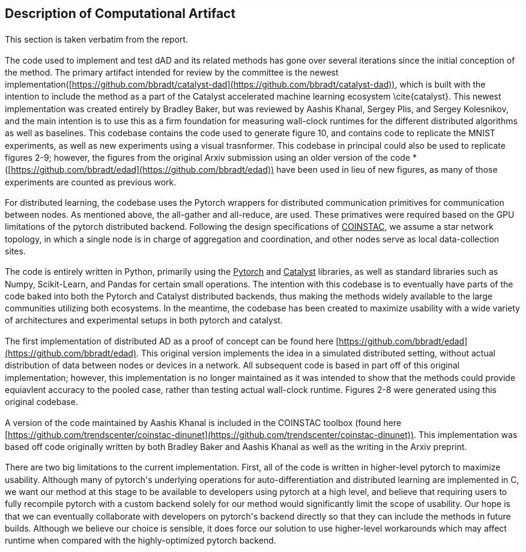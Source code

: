 ## Description of Computational Artifact

This section is taken verbatim from the report. 

The code used to implement and test dAD and its related methods has gone over several iterations since the initial conception of the method. The primary artifact intended for review by the committee is the newest implementation([https://github.com/bbradt/catalyst-dad](https://github.com/bbradt/catalyst-dad)), which is built with the intention to include the method as a part of the Catalyst accelerated machine learning ecosystem \cite{catalyst}. This newest implementation was created entirely by Bradley Baker, but was reviewed by Aashis Khanal, Sergey Plis, and Sergey Kolesnikov, and the main intention is to use this as a firm foundation for measuring wall-clock runtimes for the different distributed algorithms as well as baselines. This codebase contains the code used to generate figure 10, and contains code to replicate the MNIST experiments, as well as new experiments using a visual trasnformer. This codebase in principal could also be used to replicate figures 2-9; however, the figures from the original Arxiv submission using an older version of the code *([https://github.com/bbradt/edad](https://github.com/bbradt/edad)) have been used in lieu of new figures, as many of those experiments are counted as previous work. 

For distributed learning, the codebase uses the Pytorch wrappers for distributed communication primitives for communication between nodes. As mentioned above, the all-gather and all-reduce, are used. These primatives were required based on the GPU limitations of the pytorch distributed backend. Following the design specifications of [COINSTAC](https://github.com/trendscenter/coinstac), we assume a star network topology, in which a single node is in charge of aggregation and coordination, and other nodes serve as local data-collection sites. 

The code is entirely written in Python, primarily using the [Pytorch](https://pytorch.org/) and [Catalyst](https://github.com/catalyst-team/catalyst) libraries, as well as standard libraries such as Numpy, Scikit-Learn, and Pandas for certain small operations.  The intention with this codebase is to eventually have parts of the code baked into both the Pytorch and Catalyst distributed backends, thus making the methods widely available to the large communities utilizing both ecosystems. In the meantime, the codebase has been created to maximize usability with a wide variety of architectures and experimental setups in both pytorch and catalyst.

The first implementation of distributed AD as a proof of concept can be found here [https://github.com/bbradt/edad](https://github.com/bbradt/edad). This original version implements the idea in a simulated distributed setting, without actual distribution of data between nodes or devices in a network. All subsequent code is based in part off of this original implementation; however, this implementation is no longer maintained as it was intended to show that the methods could provide equiavlent accuracy to the pooled case, rather than testing actual wall-clock runtime. Figures 2-8 were generated using this original codebase. 

A version of the code maintained by Aashis Khanal is included in the COINSTAC toolbox (found here [https://github.com/trendscenter/coinstac-dinunet](https://github.com/trendscenter/coinstac-dinunet)). This implementation  was based off code originally written by both Bradley Baker and Aashis Khanal as well as the writing in the Arxiv preprint.

There are two big limitations to the current implementation. First, all of the code is written in higher-level pytorch to maximize usability. Although many of pytorch's underlying operations for auto-differentiation and distributed learning are implemented in C, we want our method at this stage to be available to developers using pytorch at a high level, and believe that requiring users to fully recompile pytorch with a custom backend solely for our method would significantly limit the scope of usability. Our hope is that we can eventually collaborate with developers on pytorch's backend directly so that they can include the methods in future builds. Although we believe our choice is sensible, it does force our solution to use higher-level workarounds which may affect runtime when compared with the highly-optimized pytorch backend. 

